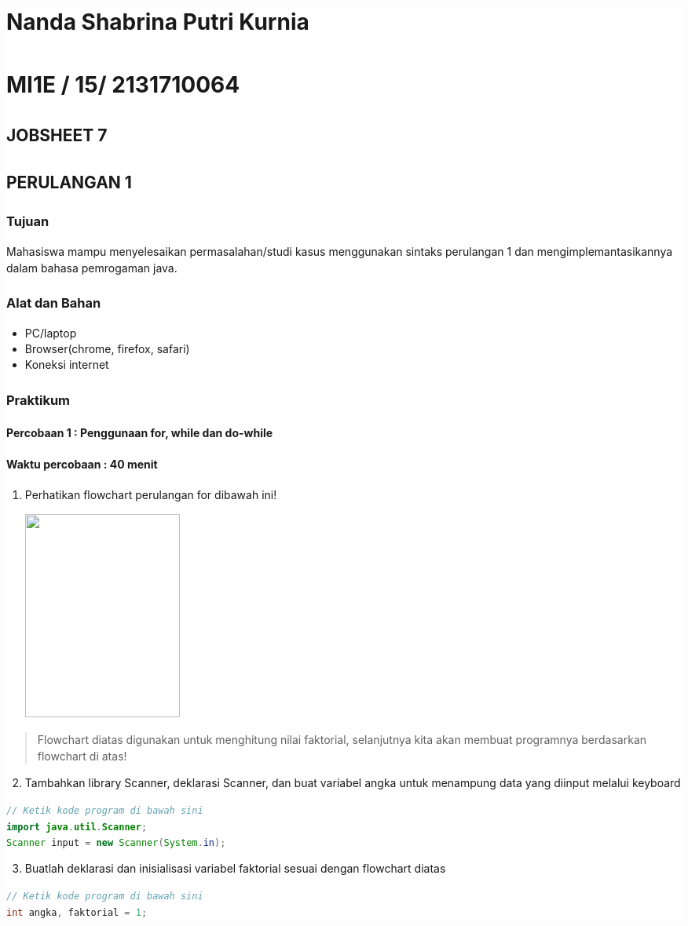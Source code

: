 # Nanda Shabrina Putri Kurnia
# MI1E / 15/ 2131710064




## JOBSHEET 7

## PERULANGAN 1

### Tujuan

Mahasiswa mampu menyelesaikan permasalahan/studi kasus menggunakan sintaks perulangan 1 dan mengimplemantasikannya dalam bahasa pemrogaman java.

### Alat dan Bahan
+ PC/laptop
+ Browser(chrome, firefox, safari)
+ Koneksi internet

### Praktikum

#### Percobaan 1 : Penggunaan for, while dan do-while

#### Waktu percobaan : 40 menit

1. Perhatikan flowchart perulangan for dibawah ini!

    <p align="left">
    <img width="197" height="259" src="images/flowchartFaktorial.png">
    </p>
    

> Flowchart diatas digunakan untuk menghitung nilai faktorial, selanjutnya kita akan membuat programnya berdasarkan
> flowchart di atas!

2. Tambahkan library Scanner, deklarasi Scanner, dan buat variabel angka untuk menampung data yang diinput melalui keyboard




```Java
// Ketik kode program di bawah sini
import java.util.Scanner;
Scanner input = new Scanner(System.in);
```

3. Buatlah deklarasi dan inisialisasi variabel faktorial sesuai dengan flowchart diatas


```Java
// Ketik kode program di bawah sini
int angka, faktorial = 1;
```
